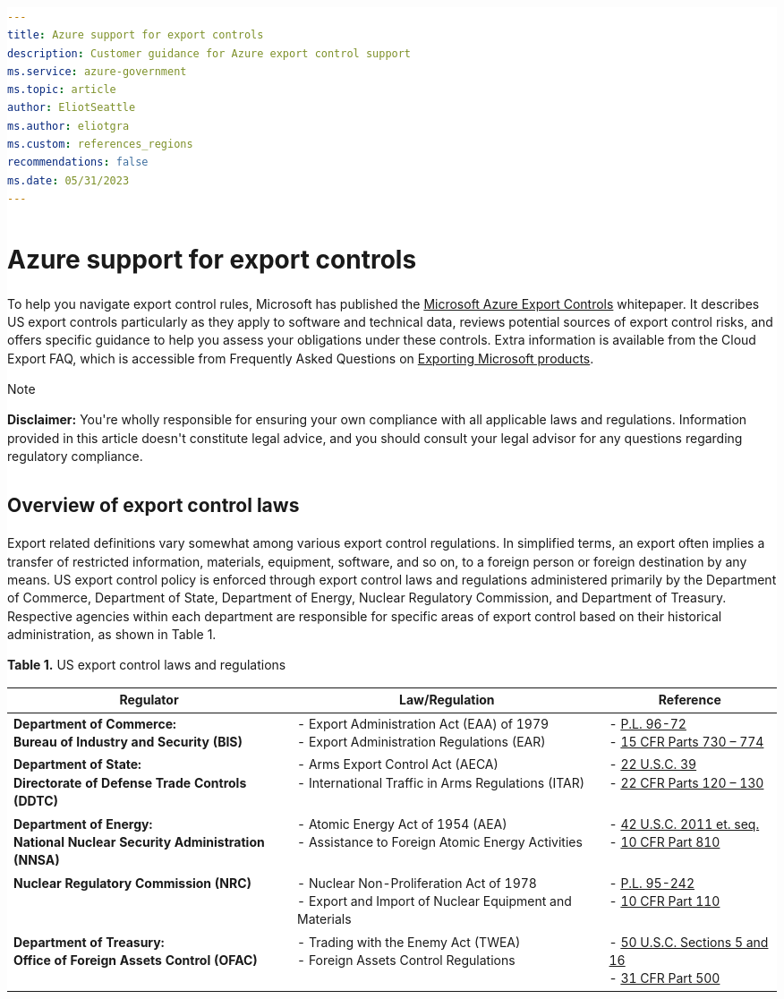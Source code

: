```yaml
---
title: Azure support for export controls
description: Customer guidance for Azure export control support
ms.service: azure-government
ms.topic: article
author: EliotSeattle
ms.author: eliotgra
ms.custom: references_regions
recommendations: false
ms.date: 05/31/2023
---
```


# Azure support for export controls

To help you navigate export control rules, Microsoft has published the [Microsoft Azure Export Controls](https://aka.ms/Azure-Export-Paper) whitepaper. It describes US export controls particularly as they apply to software and technical data, reviews potential sources of export control risks, and offers specific guidance to help you assess your obligations under these controls. Extra information is available from the Cloud Export FAQ, which is accessible from Frequently Asked Questions on [Exporting Microsoft products](https://www.microsoft.com/exporting).

> [!NOTE]
> **Disclaimer:** You're wholly responsible for ensuring your own compliance with all applicable laws and regulations. Information provided in this article doesn't constitute legal advice, and you should consult your legal advisor for any questions regarding regulatory compliance.

## Overview of export control laws

Export related definitions vary somewhat among various export control regulations. In simplified terms, an export often implies a transfer of restricted information, materials, equipment, software, and so on, to a foreign person or foreign destination by any means. US export control policy is enforced through export control laws and regulations administered primarily by the Department of Commerce, Department of State, Department of Energy, Nuclear Regulatory Commission, and Department of Treasury. Respective agencies within each department are responsible for specific areas of export control based on their historical administration, as shown in Table 1.

**Table 1.**  US export control laws and regulations

|Regulator|Law/Regulation|Reference|
|------|------|------|
|**Department of Commerce: </br> Bureau of Industry and Security (BIS)**|- Export Administration Act (EAA) of 1979 </br>- Export Administration Regulations (EAR)|- [P.L. 96-72](https://www.govinfo.gov/content/pkg/STATUTE-93/pdf/STATUTE-93-Pg503.pdf#page=1) </br>- [15 CFR Parts 730 – 774](https://www.ecfr.gov/current/title-15/subtitle-B/chapter-VII/subchapter-C)|
|**Department of State: </br> Directorate of Defense Trade Controls (DDTC)**|- Arms Export Control Act (AECA) </br>- International Traffic in Arms Regulations (ITAR)|- [22 U.S.C. 39](https://uscode.house.gov/view.xhtml?path=/prelim@title22/chapter39&edition=prelim) </br>- [22 CFR Parts 120 – 130](https://www.ecfr.gov/current/title-22/chapter-I/subchapter-M)|
|**Department of Energy: </br> National Nuclear Security Administration (NNSA)**|- Atomic Energy Act of 1954 (AEA) </br>- Assistance to Foreign Atomic Energy Activities|- [42 U.S.C. 2011 et. seq.](https://www.govinfo.gov/content/pkg/USCODE-2010-title42/html/USCODE-2010-title42-chap23-divsnA.htm) </br>- [10 CFR Part 810](https://www.ecfr.gov/current/title-10/chapter-III/part-810?toc=1)|
|**Nuclear Regulatory Commission (NRC)**|- Nuclear Non-Proliferation Act of 1978 </br>- Export and Import of Nuclear Equipment and Materials|- [P.L. 95-242](https://www.govinfo.gov/content/pkg/STATUTE-92/pdf/STATUTE-92-Pg120.pdf) </br>- [10 CFR Part 110](https://www.ecfr.gov/current/title-10/chapter-I/part-110?toc=1)|
|**Department of Treasury: </br> Office of Foreign Assets Control (OFAC)**|- Trading with the Enemy Act (TWEA) </br>- Foreign Assets Control Regulations|- [50 U.S.C. Sections 5 and 16](https://www.govinfo.gov/content/pkg/USCODE-2009-title50/pdf/USCODE-2009-title50-app-tradingwi.pdf) </br>- [31 CFR Part 500](https://www.ecfr.gov/current/title-31/subtitle-B/chapter-V)|
